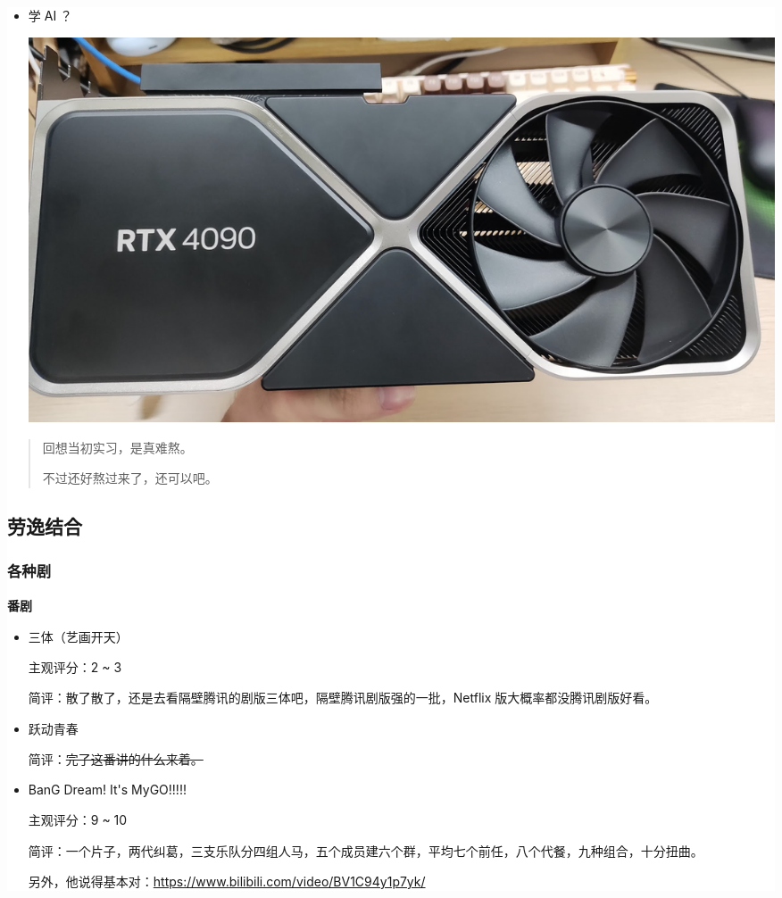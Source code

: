  - 学 AI ？

    ![image-20231222225045983](./2023YiR.assets/image-20231222225045983.png)

    

> 回想当初实习，是真难熬。
>
> 不过还好熬过来了，还可以吧。



## 劳逸结合

### 各种剧

**番剧**

- 三体（艺画开天）

  主观评分：2 ~ 3

  简评：散了散了，还是去看隔壁腾讯的剧版三体吧，隔壁腾讯剧版强的一批，Netflix 版大概率都没腾讯剧版好看。

- 跃动青春

  简评：~~完了这番讲的什么来着。~~

- BanG Dream! It's MyGO!!!!!

  主观评分：9 ~ 10

  简评：一个片子，两代纠葛，三支乐队分四组人马，五个成员建六个群，平均七个前任，八个代餐，九种组合，十分扭曲。

  另外，他说得基本对：https://www.bilibili.com/video/BV1C94y1p7yk/
